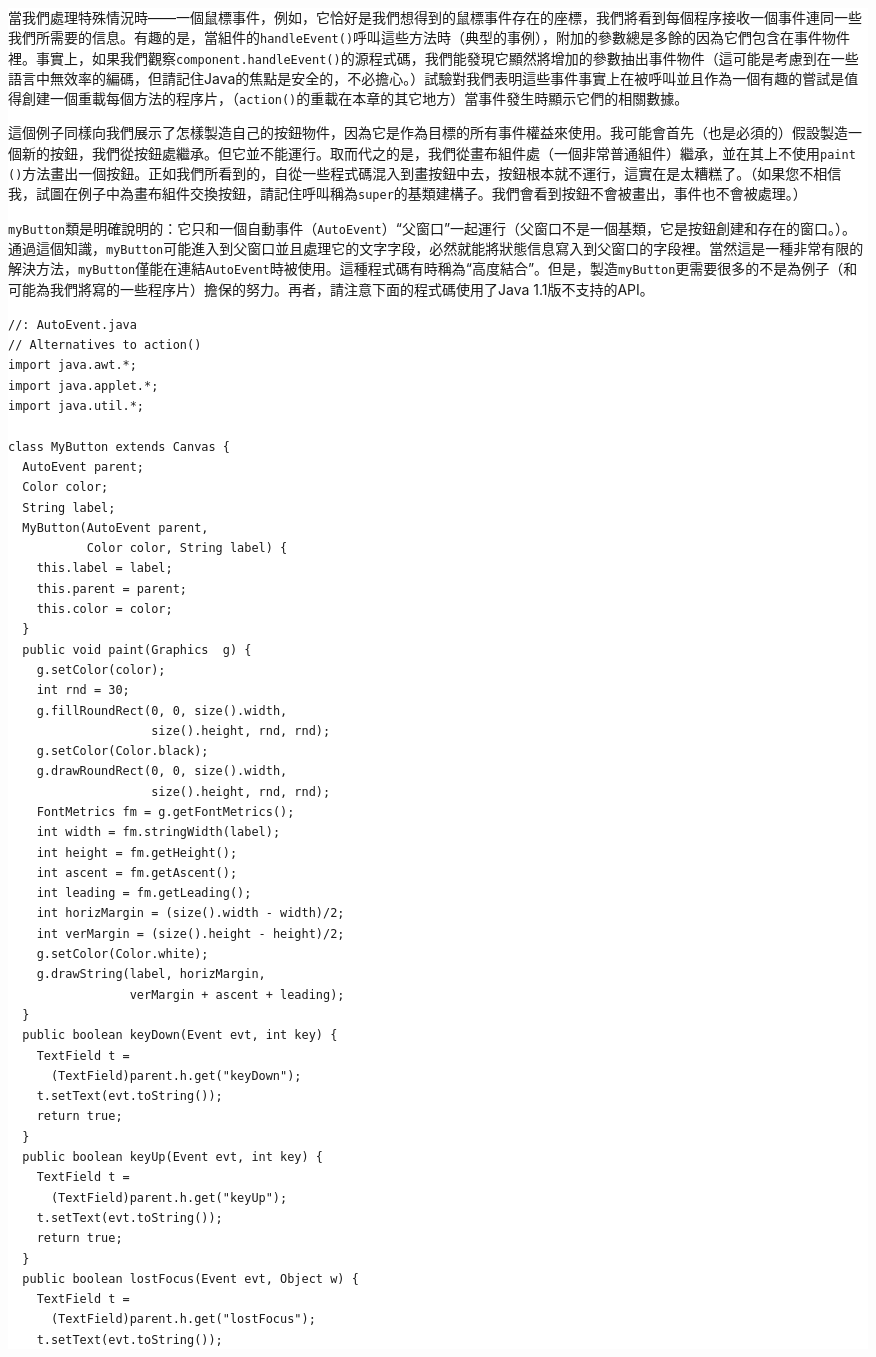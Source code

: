 當我們處理特殊情況時——一個鼠標事件，例如，它恰好是我們想得到的鼠標事件存在的座標，我們將看到每個程序接收一個事件連同一些我們所需要的信息。有趣的是，當組件的`handleEvent()`呼叫這些方法時（典型的事例），附加的參數總是多餘的因為它們包含在事件物件裡。事實上，如果我們觀察`component.handleEvent()`的源程式碼，我們能發現它顯然將增加的參數抽出事件物件（這可能是考慮到在一些語言中無效率的編碼，但請記住Java的焦點是安全的，不必擔心。）試驗對我們表明這些事件事實上在被呼叫並且作為一個有趣的嘗試是值得創建一個重載每個方法的程序片，（`action()`的重載在本章的其它地方）當事件發生時顯示它們的相關數據。

這個例子同樣向我們展示了怎樣製造自己的按鈕物件，因為它是作為目標的所有事件權益來使用。我可能會首先（也是必須的）假設製造一個新的按鈕，我們從按鈕處繼承。但它並不能運行。取而代之的是，我們從畫布組件處（一個非常普通組件）繼承，並在其上不使用`paint()`方法畫出一個按鈕。正如我們所看到的，自從一些程式碼混入到畫按鈕中去，按鈕根本就不運行，這實在是太糟糕了。（如果您不相信我，試圖在例子中為畫布組件交換按鈕，請記住呼叫稱為`super`的基類建構子。我們會看到按鈕不會被畫出，事件也不會被處理。）

`myButton`類是明確說明的：它只和一個自動事件（`AutoEvent`）“父窗口”一起運行（父窗口不是一個基類，它是按鈕創建和存在的窗口。）。通過這個知識，`myButton`可能進入到父窗口並且處理它的文字字段，必然就能將狀態信息寫入到父窗口的字段裡。當然這是一種非常有限的解決方法，`myButton`僅能在連結`AutoEvent`時被使用。這種程式碼有時稱為“高度結合”。但是，製造`myButton`更需要很多的不是為例子（和可能為我們將寫的一些程序片）擔保的努力。再者，請注意下面的程式碼使用了Java 1.1版不支持的API。

```
//: AutoEvent.java
// Alternatives to action()
import java.awt.*;
import java.applet.*;
import java.util.*;

class MyButton extends Canvas {
  AutoEvent parent;
  Color color;
  String label;
  MyButton(AutoEvent parent,
           Color color, String label) {
    this.label = label;
    this.parent = parent;
    this.color = color;
  }
  public void paint(Graphics  g) {
    g.setColor(color);
    int rnd = 30;
    g.fillRoundRect(0, 0, size().width,
                    size().height, rnd, rnd);
    g.setColor(Color.black);
    g.drawRoundRect(0, 0, size().width,
                    size().height, rnd, rnd);
    FontMetrics fm = g.getFontMetrics();
    int width = fm.stringWidth(label);
    int height = fm.getHeight();
    int ascent = fm.getAscent();
    int leading = fm.getLeading();
    int horizMargin = (size().width - width)/2;
    int verMargin = (size().height - height)/2;
    g.setColor(Color.white);
    g.drawString(label, horizMargin,
                 verMargin + ascent + leading);
  }
  public boolean keyDown(Event evt, int key) {
    TextField t =
      (TextField)parent.h.get("keyDown");
    t.setText(evt.toString());
    return true;
  }
  public boolean keyUp(Event evt, int key) {
    TextField t =
      (TextField)parent.h.get("keyUp");
    t.setText(evt.toString());
    return true;
  }
  public boolean lostFocus(Event evt, Object w) {
    TextField t =
      (TextField)parent.h.get("lostFocus");
    t.setText(evt.toString());
```